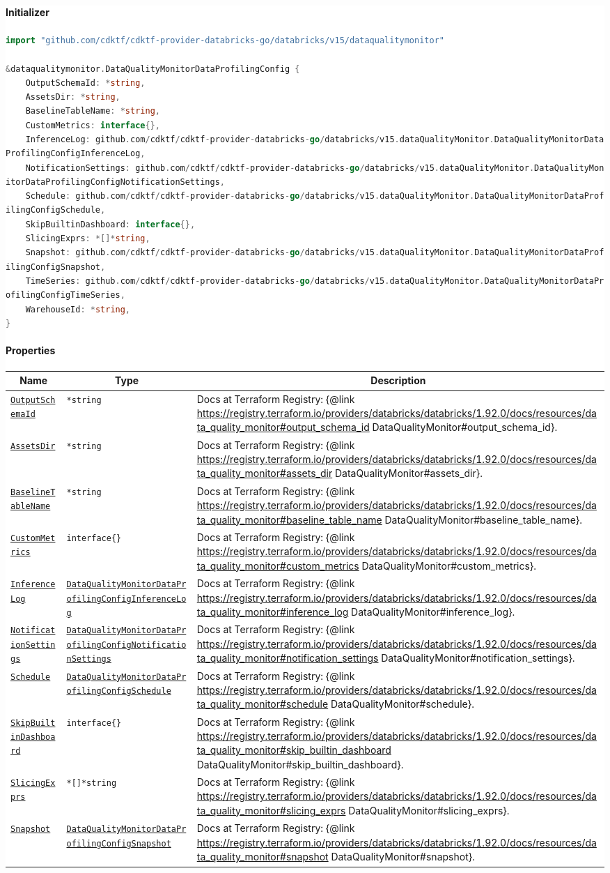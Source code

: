 #### Initializer <a name="Initializer" id="@cdktf/provider-databricks.dataQualityMonitor.DataQualityMonitorDataProfilingConfig.Initializer"></a>

```go
import "github.com/cdktf/cdktf-provider-databricks-go/databricks/v15/dataqualitymonitor"

&dataqualitymonitor.DataQualityMonitorDataProfilingConfig {
	OutputSchemaId: *string,
	AssetsDir: *string,
	BaselineTableName: *string,
	CustomMetrics: interface{},
	InferenceLog: github.com/cdktf/cdktf-provider-databricks-go/databricks/v15.dataQualityMonitor.DataQualityMonitorDataProfilingConfigInferenceLog,
	NotificationSettings: github.com/cdktf/cdktf-provider-databricks-go/databricks/v15.dataQualityMonitor.DataQualityMonitorDataProfilingConfigNotificationSettings,
	Schedule: github.com/cdktf/cdktf-provider-databricks-go/databricks/v15.dataQualityMonitor.DataQualityMonitorDataProfilingConfigSchedule,
	SkipBuiltinDashboard: interface{},
	SlicingExprs: *[]*string,
	Snapshot: github.com/cdktf/cdktf-provider-databricks-go/databricks/v15.dataQualityMonitor.DataQualityMonitorDataProfilingConfigSnapshot,
	TimeSeries: github.com/cdktf/cdktf-provider-databricks-go/databricks/v15.dataQualityMonitor.DataQualityMonitorDataProfilingConfigTimeSeries,
	WarehouseId: *string,
}
```

#### Properties <a name="Properties" id="Properties"></a>

| **Name** | **Type** | **Description** |
| --- | --- | --- |
| <code><a href="#@cdktf/provider-databricks.dataQualityMonitor.DataQualityMonitorDataProfilingConfig.property.outputSchemaId">OutputSchemaId</a></code> | <code>*string</code> | Docs at Terraform Registry: {@link https://registry.terraform.io/providers/databricks/databricks/1.92.0/docs/resources/data_quality_monitor#output_schema_id DataQualityMonitor#output_schema_id}. |
| <code><a href="#@cdktf/provider-databricks.dataQualityMonitor.DataQualityMonitorDataProfilingConfig.property.assetsDir">AssetsDir</a></code> | <code>*string</code> | Docs at Terraform Registry: {@link https://registry.terraform.io/providers/databricks/databricks/1.92.0/docs/resources/data_quality_monitor#assets_dir DataQualityMonitor#assets_dir}. |
| <code><a href="#@cdktf/provider-databricks.dataQualityMonitor.DataQualityMonitorDataProfilingConfig.property.baselineTableName">BaselineTableName</a></code> | <code>*string</code> | Docs at Terraform Registry: {@link https://registry.terraform.io/providers/databricks/databricks/1.92.0/docs/resources/data_quality_monitor#baseline_table_name DataQualityMonitor#baseline_table_name}. |
| <code><a href="#@cdktf/provider-databricks.dataQualityMonitor.DataQualityMonitorDataProfilingConfig.property.customMetrics">CustomMetrics</a></code> | <code>interface{}</code> | Docs at Terraform Registry: {@link https://registry.terraform.io/providers/databricks/databricks/1.92.0/docs/resources/data_quality_monitor#custom_metrics DataQualityMonitor#custom_metrics}. |
| <code><a href="#@cdktf/provider-databricks.dataQualityMonitor.DataQualityMonitorDataProfilingConfig.property.inferenceLog">InferenceLog</a></code> | <code><a href="#@cdktf/provider-databricks.dataQualityMonitor.DataQualityMonitorDataProfilingConfigInferenceLog">DataQualityMonitorDataProfilingConfigInferenceLog</a></code> | Docs at Terraform Registry: {@link https://registry.terraform.io/providers/databricks/databricks/1.92.0/docs/resources/data_quality_monitor#inference_log DataQualityMonitor#inference_log}. |
| <code><a href="#@cdktf/provider-databricks.dataQualityMonitor.DataQualityMonitorDataProfilingConfig.property.notificationSettings">NotificationSettings</a></code> | <code><a href="#@cdktf/provider-databricks.dataQualityMonitor.DataQualityMonitorDataProfilingConfigNotificationSettings">DataQualityMonitorDataProfilingConfigNotificationSettings</a></code> | Docs at Terraform Registry: {@link https://registry.terraform.io/providers/databricks/databricks/1.92.0/docs/resources/data_quality_monitor#notification_settings DataQualityMonitor#notification_settings}. |
| <code><a href="#@cdktf/provider-databricks.dataQualityMonitor.DataQualityMonitorDataProfilingConfig.property.schedule">Schedule</a></code> | <code><a href="#@cdktf/provider-databricks.dataQualityMonitor.DataQualityMonitorDataProfilingConfigSchedule">DataQualityMonitorDataProfilingConfigSchedule</a></code> | Docs at Terraform Registry: {@link https://registry.terraform.io/providers/databricks/databricks/1.92.0/docs/resources/data_quality_monitor#schedule DataQualityMonitor#schedule}. |
| <code><a href="#@cdktf/provider-databricks.dataQualityMonitor.DataQualityMonitorDataProfilingConfig.property.skipBuiltinDashboard">SkipBuiltinDashboard</a></code> | <code>interface{}</code> | Docs at Terraform Registry: {@link https://registry.terraform.io/providers/databricks/databricks/1.92.0/docs/resources/data_quality_monitor#skip_builtin_dashboard DataQualityMonitor#skip_builtin_dashboard}. |
| <code><a href="#@cdktf/provider-databricks.dataQualityMonitor.DataQualityMonitorDataProfilingConfig.property.slicingExprs">SlicingExprs</a></code> | <code>*[]*string</code> | Docs at Terraform Registry: {@link https://registry.terraform.io/providers/databricks/databricks/1.92.0/docs/resources/data_quality_monitor#slicing_exprs DataQualityMonitor#slicing_exprs}. |
| <code><a href="#@cdktf/provider-databricks.dataQualityMonitor.DataQualityMonitorDataProfilingConfig.property.snapshot">Snapshot</a></code> | <code><a href="#@cdktf/provider-databricks.dataQualityMonitor.DataQualityMonitorDataProfilingConfigSnapshot">DataQualityMonitorDataProfilingConfigSnapshot</a></code> | Docs at Terraform Registry: {@link https://registry.terraform.io/providers/databricks/databricks/1.92.0/docs/resources/data_quality_monitor#snapshot DataQualityMonitor#snapshot}. |